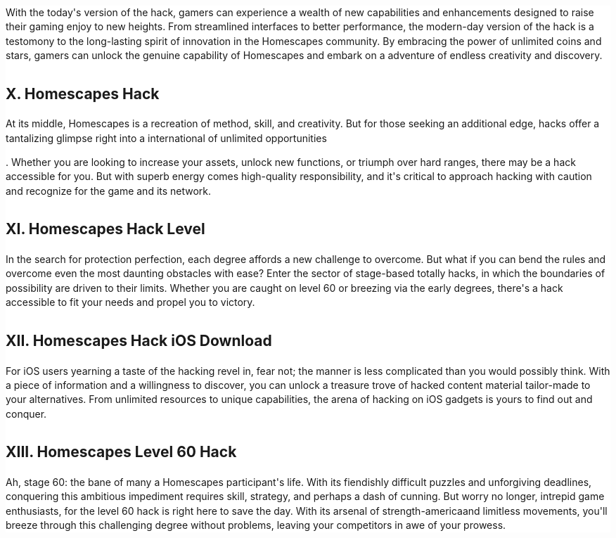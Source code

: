 

With the today's version of the hack, gamers can experience a wealth of new capabilities and enhancements designed to raise their gaming enjoy to new heights. From streamlined interfaces to better performance, the modern-day version of the hack is a testomony to the long-lasting spirit of innovation in the Homescapes community. By embracing the power of unlimited coins and stars, gamers can unlock the genuine capability of Homescapes and embark on a adventure of endless creativity and discovery.



## X. Homescapes Hack



At its middle, Homescapes is a recreation of method, skill, and creativity. But for those seeking an additional edge, hacks offer a tantalizing glimpse right into a international of unlimited opportunities



. Whether you are looking to increase your assets, unlock new functions, or triumph over hard ranges, there may be a hack accessible for you. But with superb energy comes high-quality responsibility, and it's critical to approach hacking with caution and recognize for the game and its network.



## XI. Homescapes Hack Level



In the search for protection perfection, each degree affords a new challenge to overcome. But what if you can bend the rules and overcome even the most daunting obstacles with ease? Enter the sector of stage-based totally hacks, in which the boundaries of possibility are driven to their limits. Whether you are caught on level 60 or breezing via the early degrees, there's a hack accessible to fit your needs and propel you to victory.



## XII. Homescapes Hack iOS Download



For iOS users yearning a taste of the hacking revel in, fear not; the manner is less complicated than you would possibly think. With a piece of information and a willingness to discover, you can unlock a treasure trove of hacked content material tailor-made to your alternatives. From unlimited resources to unique capabilities, the arena of hacking on iOS gadgets is yours to find out and conquer.



## XIII. Homescapes Level 60 Hack



Ah, stage 60: the bane of many a Homescapes participant's life. With its fiendishly difficult puzzles and unforgiving deadlines, conquering this ambitious impediment requires skill, strategy, and perhaps a dash of cunning. But worry no longer, intrepid game enthusiasts, for the level 60 hack is right here to save the day. With its arsenal of strength-americaand limitless movements, you'll breeze through this challenging degree without problems, leaving your competitors in awe of your prowess.
